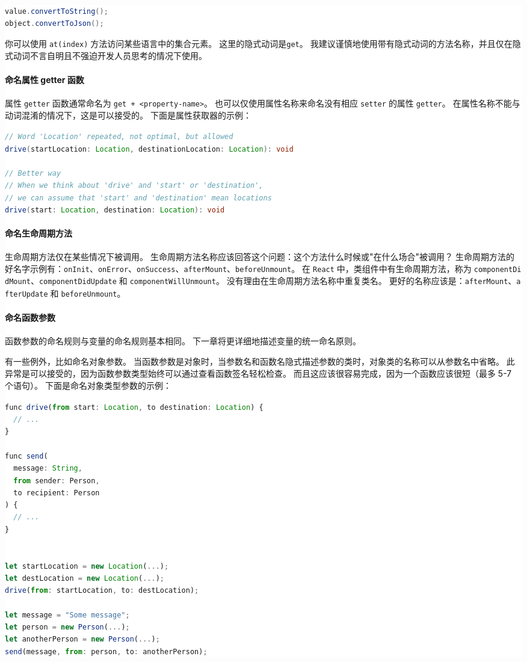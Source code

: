 ```java
value.convertToString();
object.convertToJson();
```

你可以使用 ```at(index)``` 方法访问某些语言中的集合元素。 这里的隐式动词是```get```。 我建议谨慎地使用带有隐式动词的方法名称，并且仅在隐式动词不言自明且不强迫开发人员思考的情况下使用。

#### 命名属性 getter 函数
属性 ```getter``` 函数通常命名为 ```get + <property-name>```。 也可以仅使用属性名称来命名没有相应 ```setter``` 的属性 ```getter```。 在属性名称不能与动词混淆的情况下，这是可以接受的。 下面是属性获取器的示例：

```java
// Word 'Location' repeated, not optimal, but allowed
drive(startLocation: Location, destinationLocation: Location): void

// Better way
// When we think about 'drive' and 'start' or 'destination',
// we can assume that 'start' and 'destination' mean locations
drive(start: Location, destination: Location): void
```

#### 命名生命周期方法
生命周期方法仅在某些情况下被调用。 生命周期方法名称应该回答这个问题：这个方法什么时候或"在什么场合"被调用？ 生命周期方法的好名字示例有：```onInit```、```onError```、```onSuccess```、```afterMount```、```beforeUnmount```。 在 ```React``` 中，类组件中有生命周期方法，称为 ```componentDidMount```、```componentDidUpdate``` 和 ```componentWillUnmount```。 没有理由在生命周期方法名称中重复类名。 更好的名称应该是：```afterMount```、```afterUpdate``` 和 ```beforeUnmount```。

#### 命名函数参数
函数参数的命名规则与变量的命名规则基本相同。 下一章将更详细地描述变量的统一命名原则。

有一些例外，比如命名对象参数。 当函数参数是对象时，当参数名和函数名隐式描述参数的类时，对象类的名称可以从参数名中省略。 此异常是可以接受的，因为函数参数类型始终可以通过查看函数签名轻松检查。 而且这应该很容易完成，因为一个函数应该很短（最多 5-7 个语句）。 下面是命名对象类型参数的示例：

```javascript
func drive(from start: Location, to destination: Location) {
  // ...
}

func send(
  message: String,
  from sender: Person,
  to recipient: Person
) {
  // ...
}


let startLocation = new Location(...);
let destLocation = new Location(...);
drive(from: startLocation, to: destLocation);

let message = "Some message";
let person = new Person(...);
let anotherPerson = new Person(...);
send(message, from: person, to: anotherPerson);
```
